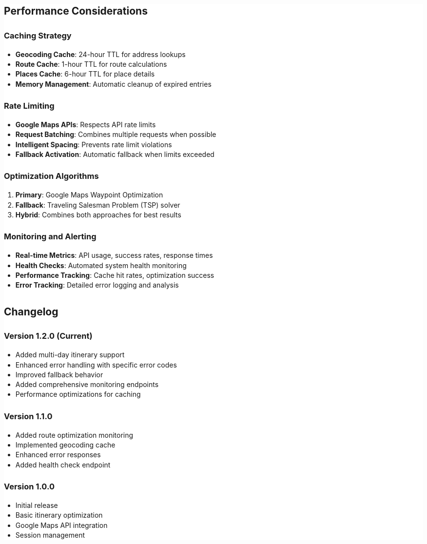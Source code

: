 ## Performance Considerations

### Caching Strategy

- **Geocoding Cache**: 24-hour TTL for address lookups
- **Route Cache**: 1-hour TTL for route calculations
- **Places Cache**: 6-hour TTL for place details
- **Memory Management**: Automatic cleanup of expired entries

### Rate Limiting

- **Google Maps APIs**: Respects API rate limits
- **Request Batching**: Combines multiple requests when possible
- **Intelligent Spacing**: Prevents rate limit violations
- **Fallback Activation**: Automatic fallback when limits exceeded

### Optimization Algorithms

1. **Primary**: Google Maps Waypoint Optimization
2. **Fallback**: Traveling Salesman Problem (TSP) solver
3. **Hybrid**: Combines both approaches for best results

### Monitoring and Alerting

- **Real-time Metrics**: API usage, success rates, response times
- **Health Checks**: Automated system health monitoring
- **Performance Tracking**: Cache hit rates, optimization success
- **Error Tracking**: Detailed error logging and analysis

## Changelog

### Version 1.2.0 (Current)
- Added multi-day itinerary support
- Enhanced error handling with specific error codes
- Improved fallback behavior
- Added comprehensive monitoring endpoints
- Performance optimizations for caching

### Version 1.1.0
- Added route optimization monitoring
- Implemented geocoding cache
- Enhanced error responses
- Added health check endpoint

### Version 1.0.0
- Initial release
- Basic itinerary optimization
- Google Maps API integration
- Session management